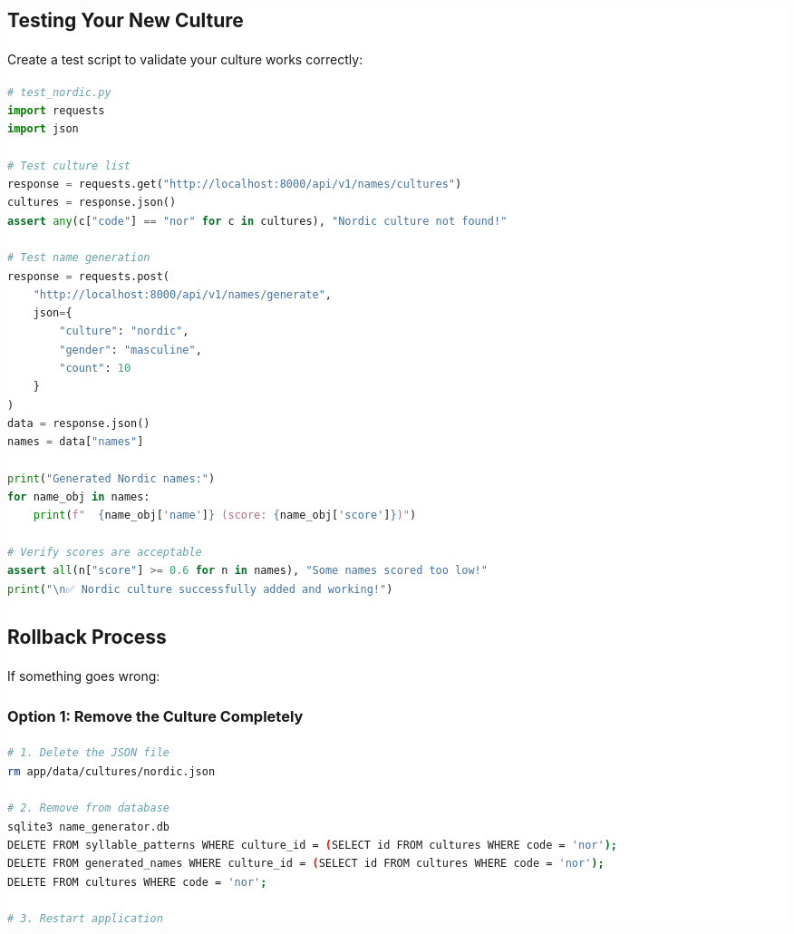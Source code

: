 ## Testing Your New Culture

Create a test script to validate your culture works correctly:

```python
# test_nordic.py
import requests
import json

# Test culture list
response = requests.get("http://localhost:8000/api/v1/names/cultures")
cultures = response.json()
assert any(c["code"] == "nor" for c in cultures), "Nordic culture not found!"

# Test name generation
response = requests.post(
    "http://localhost:8000/api/v1/names/generate",
    json={
        "culture": "nordic",
        "gender": "masculine",
        "count": 10
    }
)
data = response.json()
names = data["names"]

print("Generated Nordic names:")
for name_obj in names:
    print(f"  {name_obj['name']} (score: {name_obj['score']})")

# Verify scores are acceptable
assert all(n["score"] >= 0.6 for n in names), "Some names scored too low!"
print("\n✅ Nordic culture successfully added and working!")
```

## Rollback Process

If something goes wrong:

### Option 1: Remove the Culture Completely
```bash
# 1. Delete the JSON file
rm app/data/cultures/nordic.json

# 2. Remove from database
sqlite3 name_generator.db
DELETE FROM syllable_patterns WHERE culture_id = (SELECT id FROM cultures WHERE code = 'nor');
DELETE FROM generated_names WHERE culture_id = (SELECT id FROM cultures WHERE code = 'nor');
DELETE FROM cultures WHERE code = 'nor';

# 3. Restart application
```
